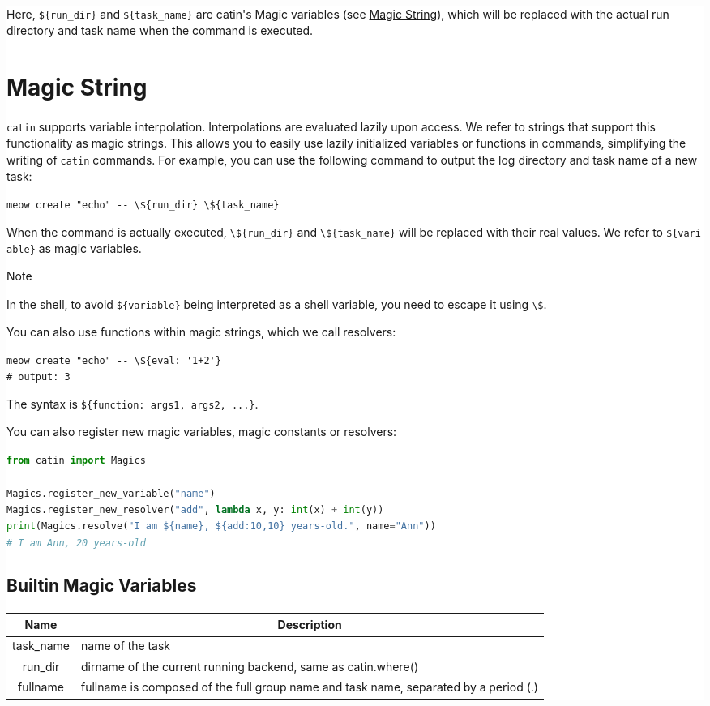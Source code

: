 Here, `${run_dir}` and `${task_name}` are catin's Magic variables (see [Magic String](#magic-string)), which will be replaced with the actual run directory and task name when the command is executed.

# Magic String
`catin` supports variable interpolation. Interpolations are evaluated lazily upon access. We refer to strings that support this functionality as magic strings. This allows you to easily use lazily initialized variables or functions in commands, simplifying the writing of `catin` commands. For example, you can use the following command to output the log directory and task name of a new task:

```shell
meow create "echo" -- \${run_dir} \${task_name}
```

When the command is actually executed, `\${run_dir}` and `\${task_name}` will be replaced with their real values. We refer to `${variable}` as magic variables.

>[!NOTE]  
> In the shell, to avoid `${variable}` being interpreted as a shell variable, you need to escape it using `\$`.

You can also use functions within magic strings, which we call resolvers:

```shell
meow create "echo" -- \${eval: '1+2'}
# output: 3
```

The syntax is `${function: args1, args2, ...}`.

You can also register new magic variables, magic constants or resolvers:

```python
from catin import Magics

Magics.register_new_variable("name")
Magics.register_new_resolver("add", lambda x, y: int(x) + int(y))
print(Magics.resolve("I am ${name}, ${add:10,10} years-old.", name="Ann"))
# I am Ann, 20 years-old
```

## Builtin Magic Variables

<table>
  <thead>
    <tr>
      <th style="text-align:center;">Name</th>
      <th style="text-align:center;">Description</th>
    </tr>
  </thead>
  <tbody>
    <tr>
      <td style="text-align:center;">task_name</td>
      <td>name of the task</td>
    </tr>
    <tr>
      <td style="text-align:center;">run_dir</td>
      <td>dirname of the current running backend, same as catin.where()</td>
    </tr>
    <tr>
      <td style="text-align:center;">fullname</td>
      <td>fullname is composed of the full group name and task name, separated by a period (.)</td>
    </tr>
  </tbody>
</table>
